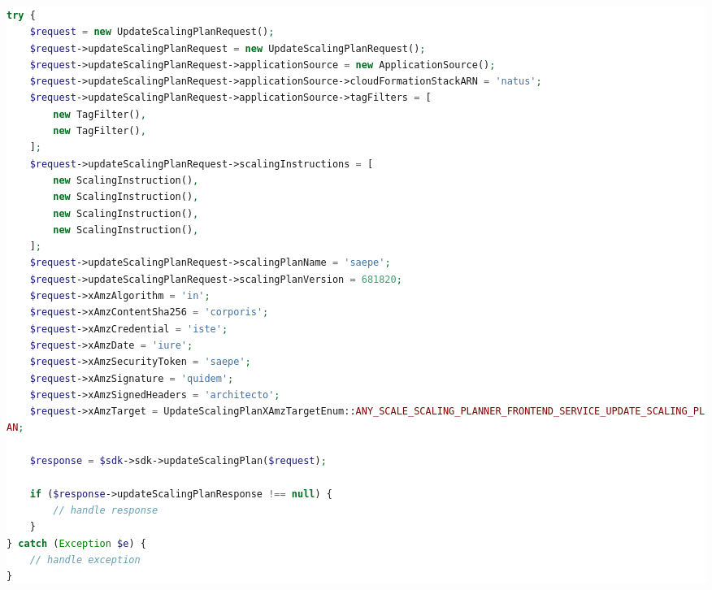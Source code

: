 ```php
try {
    $request = new UpdateScalingPlanRequest();
    $request->updateScalingPlanRequest = new UpdateScalingPlanRequest();
    $request->updateScalingPlanRequest->applicationSource = new ApplicationSource();
    $request->updateScalingPlanRequest->applicationSource->cloudFormationStackARN = 'natus';
    $request->updateScalingPlanRequest->applicationSource->tagFilters = [
        new TagFilter(),
        new TagFilter(),
    ];
    $request->updateScalingPlanRequest->scalingInstructions = [
        new ScalingInstruction(),
        new ScalingInstruction(),
        new ScalingInstruction(),
        new ScalingInstruction(),
    ];
    $request->updateScalingPlanRequest->scalingPlanName = 'saepe';
    $request->updateScalingPlanRequest->scalingPlanVersion = 681820;
    $request->xAmzAlgorithm = 'in';
    $request->xAmzContentSha256 = 'corporis';
    $request->xAmzCredential = 'iste';
    $request->xAmzDate = 'iure';
    $request->xAmzSecurityToken = 'saepe';
    $request->xAmzSignature = 'quidem';
    $request->xAmzSignedHeaders = 'architecto';
    $request->xAmzTarget = UpdateScalingPlanXAmzTargetEnum::ANY_SCALE_SCALING_PLANNER_FRONTEND_SERVICE_UPDATE_SCALING_PLAN;

    $response = $sdk->sdk->updateScalingPlan($request);

    if ($response->updateScalingPlanResponse !== null) {
        // handle response
    }
} catch (Exception $e) {
    // handle exception
}
```
